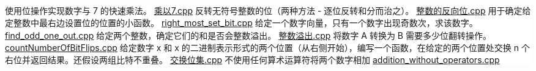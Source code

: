 <td align="left"><font style="vertical-align: inherit;"><font style="vertical-align: inherit;">使用位操作实现数字与 7 的快速乘法。</font></font></td>
<td align="center"><a href="https://github.com/yuanzhongqiao/algorithms_and_data_structures/blob/master/bit_manipulation/multiply_by_7.cpp"><font style="vertical-align: inherit;"><font style="vertical-align: inherit;">乘以7.cpp</font></font></a></td>
</tr>
<tr>
<td align="left"><font style="vertical-align: inherit;"><font style="vertical-align: inherit;">反转无符号整数的位（两种方法 - 逐位反转和分而治之）。</font></font></td>
<td align="center"><a href="https://github.com/yuanzhongqiao/algorithms_and_data_structures/blob/master/bit_manipulation/reverseBitsOfAnInteger.cpp"><font style="vertical-align: inherit;"><font style="vertical-align: inherit;">整数的反向位.cpp</font></font></a></td>
</tr>
<tr>
<td align="left"><font style="vertical-align: inherit;"><font style="vertical-align: inherit;">用于确定给定整数中最右边设置位的位置的小函数。</font></font></td>
<td align="center"><a href="https://github.com/yuanzhongqiao/algorithms_and_data_structures/blob/master/bit_manipulation/right_most_set_bit.cpp"><font style="vertical-align: inherit;"><font style="vertical-align: inherit;">right_most_set_bit.cpp</font></font></a></td>
</tr>
<tr>
<td align="left"><font style="vertical-align: inherit;"><font style="vertical-align: inherit;">给定一个数字向量，只有一个数字出现奇数次，求该数字。</font></font></td>
<td align="center"><a href="https://github.com/yuanzhongqiao/algorithms_and_data_structures/blob/master/bit_manipulation/find_odd_one_out.cpp"><font style="vertical-align: inherit;"><font style="vertical-align: inherit;">find_odd_one_out.cpp</font></font></a></td>
</tr>
<tr>
<td align="left"><font style="vertical-align: inherit;"><font style="vertical-align: inherit;">给定两个整数，确定它们的和是否会整数溢出。</font></font></td>
<td align="center"><a href="https://github.com/yuanzhongqiao/algorithms_and_data_structures/blob/master/bit_manipulation/integerOverflow.cpp"><font style="vertical-align: inherit;"><font style="vertical-align: inherit;">整数溢出.cpp</font></font></a></td>
</tr>
<tr>
<td align="left"><font style="vertical-align: inherit;"><font style="vertical-align: inherit;">将数字 A 转换为 B 需要多少位翻转操作。</font></font></td>
<td align="center"><a href="https://github.com/yuanzhongqiao/algorithms_and_data_structures/blob/master/bit_manipulation/countNumberOfBitFlips.cpp"><font style="vertical-align: inherit;"><font style="vertical-align: inherit;">countNumberOfBitFlips.cpp</font></font></a></td>
</tr>
<tr>
<td align="left"><font style="vertical-align: inherit;"><font style="vertical-align: inherit;">给定数字 x 和 x 的二进制表示形式的两个位置（从右侧开始），编写一个函数，在给定的两个位置处交换 n 个右位并返回结果。</font><font style="vertical-align: inherit;">还假设两组比特不重叠。</font></font></td>
<td align="center"><a href="https://github.com/yuanzhongqiao/algorithms_and_data_structures/blob/master/bit_manipulation/swapSetOfBits.cpp"><font style="vertical-align: inherit;"><font style="vertical-align: inherit;">交换位集.cpp</font></font></a></td>
</tr>
<tr>
<td align="left"><font style="vertical-align: inherit;"><font style="vertical-align: inherit;">不使用任何算术运算符将两个数字相加</font></font></td>
<td align="center"><a href="https://github.com/yuanzhongqiao/algorithms_and_data_structures/blob/master/bit_manipulation/addition_without_operators.cpp"><font style="vertical-align: inherit;"><font style="vertical-align: inherit;">addition_without_operators.cpp</font></font></a></td>
</tr>
<tr>